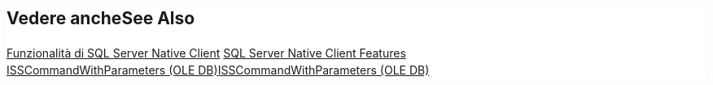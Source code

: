 ## <a name="see-also"></a><span data-ttu-id="a337c-406">Vedere anche</span><span class="sxs-lookup"><span data-stu-id="a337c-406">See Also</span></span>  
 <span data-ttu-id="a337c-407">[Funzionalità di SQL Server Native Client](sql-server-native-client-features.md) </span><span class="sxs-lookup"><span data-stu-id="a337c-407">[SQL Server Native Client Features](sql-server-native-client-features.md) </span></span>  
 [<span data-ttu-id="a337c-408">ISSCommandWithParameters &#40;OLE DB&#41;</span><span class="sxs-lookup"><span data-stu-id="a337c-408">ISSCommandWithParameters &#40;OLE DB&#41;</span></span>](../../native-client-ole-db-interfaces/isscommandwithparameters-ole-db.md)  
  
  
